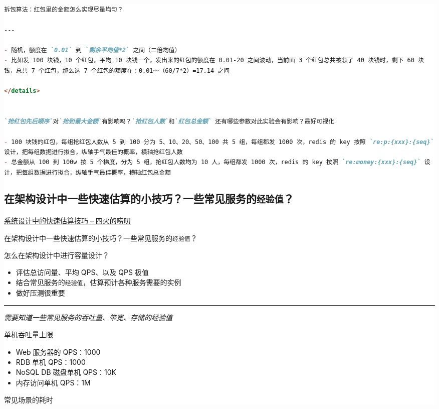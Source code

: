 ```markdown
拆包算法：红包里的金额怎么实现尽量均匀？

---

- 随机，额度在 `0.01` 到 `剩余平均值*2` 之间（二倍均值）
- 比如发 100 块钱，10 个红包，平均 10 块钱一个，发出来的红包的额度在 0.01-20 之间波动，当前面 3 个红包总共被领了 40 块钱时，剩下 60 块钱，总共 7 个红包，那么这 7 个红包的额度在：0.01～（60/7*2）=17.14 之间

</details>


`抢红包先后顺序`对`抢到最大金额`有影响吗？`抢红包人数`和`红包总金额` 还有哪些参数对此实验会有影响？最好可视化

- 100 块钱的红包，每组抢红包人数从 5 到 100 分为 5、10、20、50、100 共 5 组，每组都发 1000 次，redis 的 key 按照 `re:p:{xxx}:{seq}` 设计，把每组数据进行拟合，纵轴手气最佳的概率，横轴抢红包人数
- 总金额从 100 到 100w 按 5 个梯度，分为 5 组，抢红包人数均为 10 人，每组都发 1000 次，redis 的 key 按照 `re:money:{xxx}:{seq}` 设计，把每组数据进行拟合，纵轴手气最佳概率，横轴红包总金额


```









## 在架构设计中一些快速估算的小技巧？一些常见服务的`经验值`？


[系统设计中的快速估算技巧 – 四火的唠叨](https://www.raychase.net/6280)



在架构设计中一些快速估算的小技巧？一些常见服务的`经验值`？



怎么在架构设计中进行容量设计？

- 评估总访问量、平均 QPS、以及 QPS 极值
- 结合常见服务的`经验值`，估算预计各种服务需要的实例
- 做好压测很重要

---

*需要知道一些常见服务的吞吐量、带宽、存储的经验值*

单机吞吐量上限

- Web 服务器的 QPS：1000
- RDB 单机 QPS：1000
- NoSQL DB 磁盘单机 QPS：10K
- 内存访问单机 QPS：1M


常见场景的耗时
